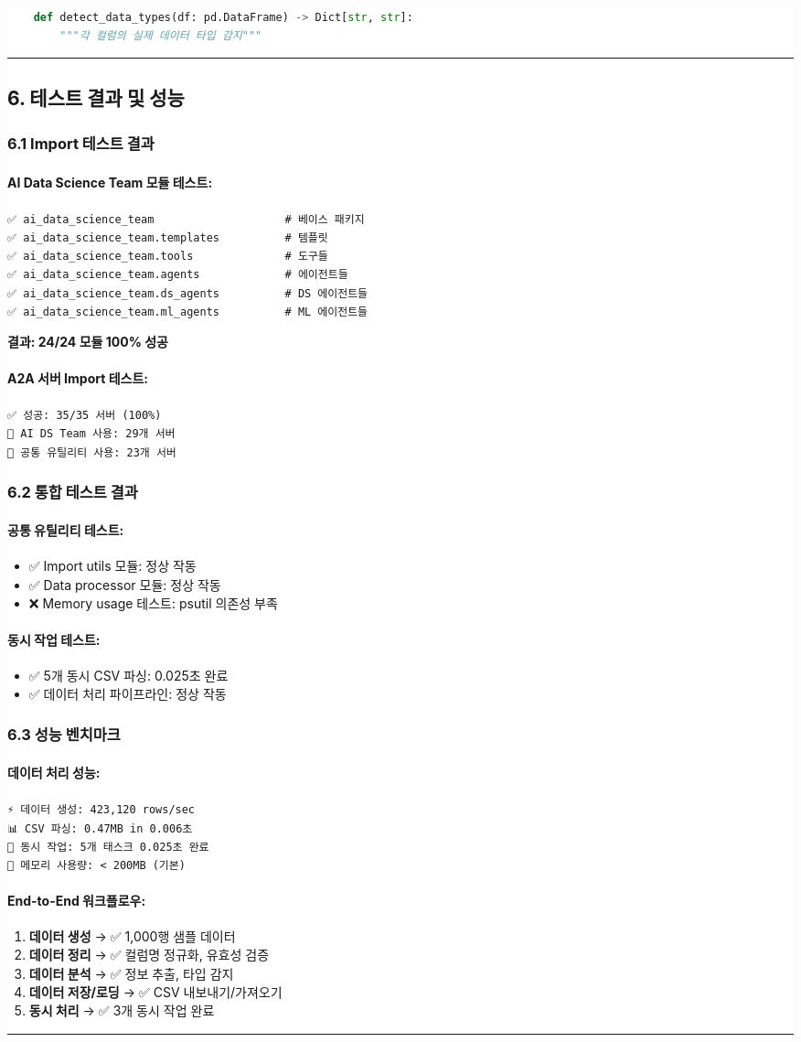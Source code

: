 ```python
    def detect_data_types(df: pd.DataFrame) -> Dict[str, str]:
        """각 컬럼의 실제 데이터 타입 감지"""
```

---

## 6. 테스트 결과 및 성능

### 6.1 Import 테스트 결과

#### AI Data Science Team 모듈 테스트:
```
✅ ai_data_science_team                    # 베이스 패키지
✅ ai_data_science_team.templates          # 템플릿
✅ ai_data_science_team.tools              # 도구들
✅ ai_data_science_team.agents             # 에이전트들
✅ ai_data_science_team.ds_agents          # DS 에이전트들  
✅ ai_data_science_team.ml_agents          # ML 에이전트들
```
**결과: 24/24 모듈 100% 성공**

#### A2A 서버 Import 테스트:
```
✅ 성공: 35/35 서버 (100%)
🤖 AI DS Team 사용: 29개 서버
🔧 공통 유틸리티 사용: 23개 서버
```

### 6.2 통합 테스트 결과

#### 공통 유틸리티 테스트:
- ✅ Import utils 모듈: 정상 작동
- ✅ Data processor 모듈: 정상 작동
- ❌ Memory usage 테스트: psutil 의존성 부족

#### 동시 작업 테스트:
- ✅ 5개 동시 CSV 파싱: 0.025초 완료
- ✅ 데이터 처리 파이프라인: 정상 작동

### 6.3 성능 벤치마크

#### 데이터 처리 성능:
```
⚡ 데이터 생성: 423,120 rows/sec
📊 CSV 파싱: 0.47MB in 0.006초
🔄 동시 작업: 5개 태스크 0.025초 완료
💾 메모리 사용량: < 200MB (기본)
```

#### End-to-End 워크플로우:
1. **데이터 생성** → ✅ 1,000행 샘플 데이터
2. **데이터 정리** → ✅ 컬럼명 정규화, 유효성 검증
3. **데이터 분석** → ✅ 정보 추출, 타입 감지
4. **데이터 저장/로딩** → ✅ CSV 내보내기/가져오기
5. **동시 처리** → ✅ 3개 동시 작업 완료

---